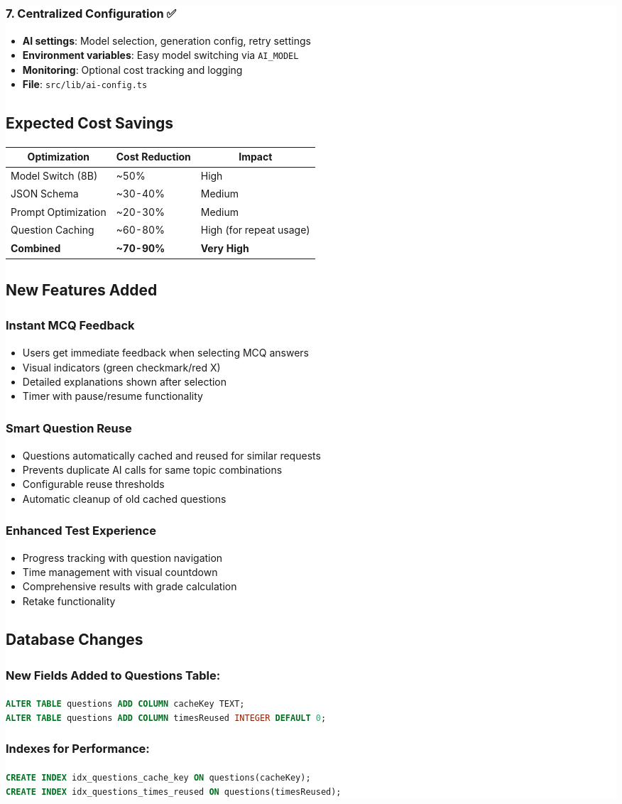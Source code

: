 ### 7. Centralized Configuration ✅
- **AI settings**: Model selection, generation config, retry settings
- **Environment variables**: Easy model switching via `AI_MODEL`
- **Monitoring**: Optional cost tracking and logging
- **File**: `src/lib/ai-config.ts`

## Expected Cost Savings

| Optimization | Cost Reduction | Impact |
|-------------|----------------|---------|
| Model Switch (8B) | ~50% | High |
| JSON Schema | ~30-40% | Medium |
| Prompt Optimization | ~20-30% | Medium |
| Question Caching | ~60-80% | High (for repeat usage) |
| **Combined** | **~70-90%** | **Very High** |

## New Features Added

### Instant MCQ Feedback
- Users get immediate feedback when selecting MCQ answers
- Visual indicators (green checkmark/red X)
- Detailed explanations shown after selection
- Timer with pause/resume functionality

### Smart Question Reuse
- Questions automatically cached and reused for similar requests
- Prevents duplicate AI calls for same topic combinations
- Configurable reuse thresholds
- Automatic cleanup of old cached questions

### Enhanced Test Experience
- Progress tracking with question navigation
- Time management with visual countdown
- Comprehensive results with grade calculation
- Retake functionality

## Database Changes

### New Fields Added to Questions Table:
```sql
ALTER TABLE questions ADD COLUMN cacheKey TEXT;
ALTER TABLE questions ADD COLUMN timesReused INTEGER DEFAULT 0;
```

### Indexes for Performance:
```sql
CREATE INDEX idx_questions_cache_key ON questions(cacheKey);
CREATE INDEX idx_questions_times_reused ON questions(timesReused);
```

